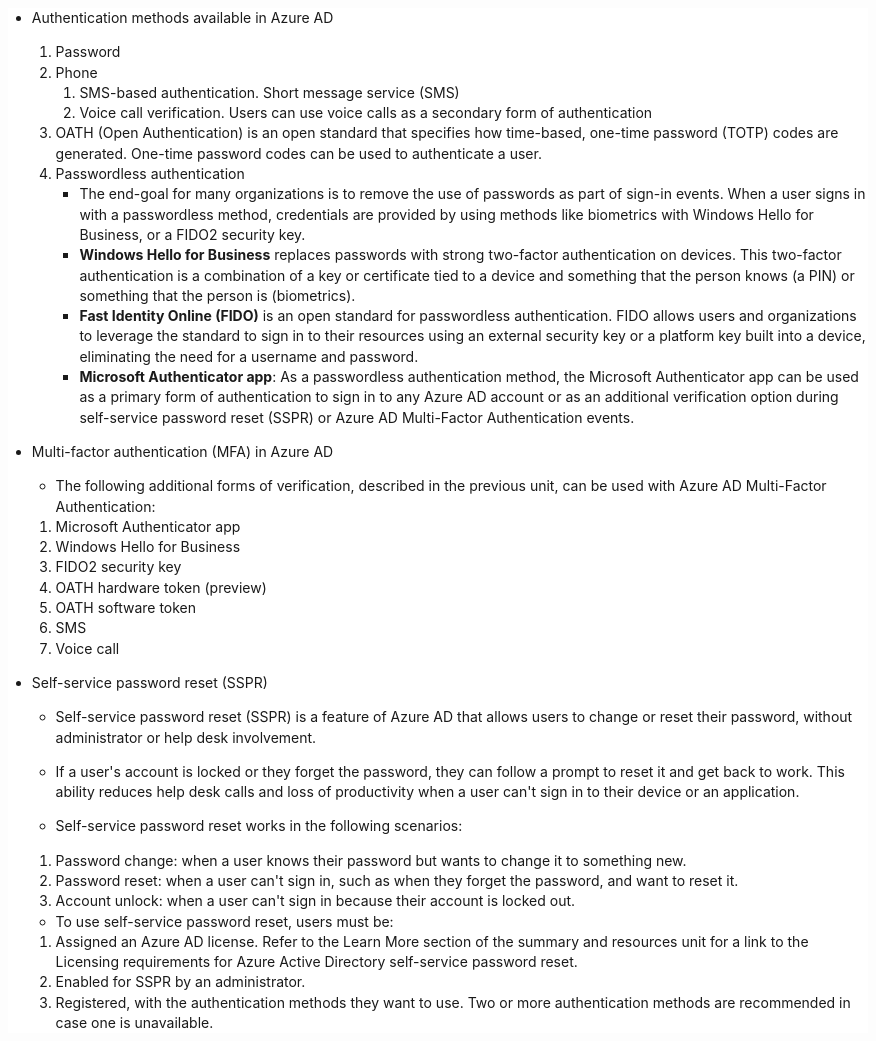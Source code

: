 - Authentication methods available in Azure AD

    1. Password
    1. Phone
        1. SMS-based authentication. Short message service (SMS) 
        1. Voice call verification. Users can use voice calls as a secondary form of authentication
    1. OATH (Open Authentication) is an open standard that specifies how time-based, one-time password (TOTP) codes are generated. One-time password codes can be used to authenticate a user. 
    1. Passwordless authentication
        - The end-goal for many organizations is to remove the use of passwords as part of sign-in events. When a user signs in with a passwordless method, credentials are provided by using methods like biometrics with Windows Hello for Business, or a FIDO2 security key. 
        - **Windows Hello for Business** replaces passwords with strong two-factor authentication on devices. This two-factor authentication is a combination of a key or certificate tied to a device and something that the person knows (a PIN) or something that the person is (biometrics). 
        - **Fast Identity Online (FIDO)** is an open standard for passwordless authentication. FIDO allows users and organizations to leverage the standard to sign in to their resources using an external security key or a platform key built into a device, eliminating the need for a username and password.
        - **Microsoft Authenticator app**: As a passwordless authentication method, the Microsoft Authenticator app can be used as a primary form of authentication to sign in to any Azure AD account or as an additional verification option during self-service password reset (SSPR) or Azure AD Multi-Factor Authentication events.

- Multi-factor authentication (MFA) in Azure AD

    - The following additional forms of verification, described in the previous unit, can be used with Azure AD Multi-Factor Authentication:

    1. Microsoft Authenticator app
    1. Windows Hello for Business
    1. FIDO2 security key
    1. OATH hardware token (preview)
    1. OATH software token
    1. SMS
    1. Voice call
        
- Self-service password reset (SSPR) 

    - Self-service password reset (SSPR) is a feature of Azure AD that allows users to change or reset their password, without administrator or help desk involvement.

    - If a user's account is locked or they forget the password, they can follow a prompt to reset it and get back to work. This ability reduces help desk calls and loss of productivity when a user can't sign in to their device or an application.

    - Self-service password reset works in the following scenarios:

    1. Password change: when a user knows their password but wants to change it to something new.
    1. Password reset: when a user can't sign in, such as when they forget the password, and want to reset it.
    1. Account unlock: when a user can't sign in because their account is locked out.

    - To use self-service password reset, users must be:

    1. Assigned an Azure AD license. Refer to the Learn More section of the summary and resources unit for a link to the Licensing requirements for Azure Active Directory self-service password reset.
    1. Enabled for SSPR by an administrator.
    1. Registered, with the authentication methods they want to use. Two or more authentication methods are recommended in case one is unavailable.
